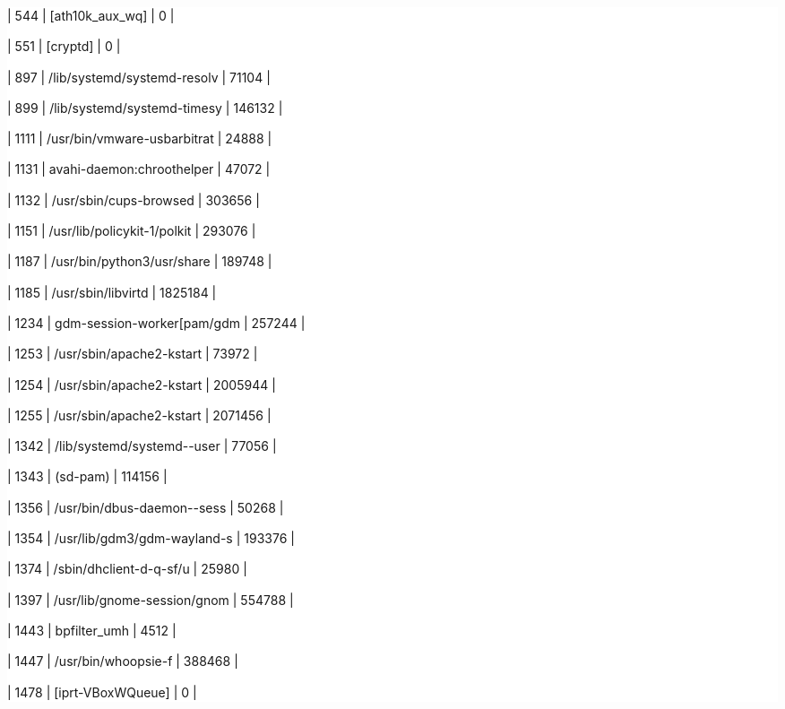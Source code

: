 | 544 |   [ath10k_aux_wq]   |  0 |
 
| 551 |   [cryptd]   |  0 |
 
| 897 |   /lib/systemd/systemd-resolv   |  71104 |
 
| 899 |   /lib/systemd/systemd-timesy   |  146132 |
 
| 1111 |   /usr/bin/vmware-usbarbitrat   |  24888 |
 
| 1131 |   avahi-daemon:chroothelper   |  47072 |
 
| 1132 |   /usr/sbin/cups-browsed   |  303656 |
 
| 1151 |   /usr/lib/policykit-1/polkit   |  293076 |
 
| 1187 |   /usr/bin/python3/usr/share   |  189748 |
 
| 1185 |   /usr/sbin/libvirtd   |  1825184 |
 
| 1234 |   gdm-session-worker[pam/gdm   |  257244 |
 
| 1253 |   /usr/sbin/apache2-kstart   |  73972 |
 
| 1254 |   /usr/sbin/apache2-kstart   |  2005944 |
 
| 1255 |   /usr/sbin/apache2-kstart   |  2071456 |
 
| 1342 |   /lib/systemd/systemd--user   |  77056 |
 
| 1343 |   (sd-pam)   |  114156 |
 
| 1356 |   /usr/bin/dbus-daemon--sess   |  50268 |
 
| 1354 |   /usr/lib/gdm3/gdm-wayland-s   |  193376 |
 
| 1374 |   /sbin/dhclient-d-q-sf/u   |  25980 |
 
| 1397 |   /usr/lib/gnome-session/gnom   |  554788 |
 
| 1443 |   bpfilter_umh   |  4512 |
 
| 1447 |   /usr/bin/whoopsie-f   |  388468 |
 
| 1478 |   [iprt-VBoxWQueue]   |  0 |
 